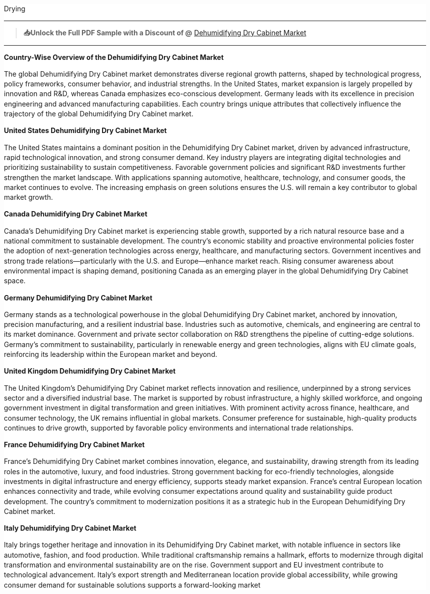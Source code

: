 Drying</li></ul></p><hr /><blockquote><p><strong>📥Unlock the Full PDF Sample with a Discount of @</strong> <a href="https://www.marketresearchintellect.com/ask-for-discount/?rid=505481&amp;utm_source=Github-April&amp;utm_medium=041">Dehumidifying Dry Cabinet Market</a></p></blockquote><hr /><p class="" data-start="217" data-end="261"><strong data-start="217" data-end="261">Country-Wise Overview of the Dehumidifying Dry Cabinet Market</strong></p><p class="" data-start="263" data-end="774">The global Dehumidifying Dry Cabinet market demonstrates diverse regional growth patterns, shaped by technological progress, policy frameworks, consumer behavior, and industrial strengths. In the United States, market expansion is largely propelled by innovation and R&amp;D, whereas Canada emphasizes eco-conscious development. Germany leads with its excellence in precision engineering and advanced manufacturing capabilities. Each country brings unique attributes that collectively influence the trajectory of the global Dehumidifying Dry Cabinet market.</p><p class="" data-start="776" data-end="1421"><strong data-start="776" data-end="805">United States Dehumidifying Dry Cabinet Market</strong></p><p class="" data-start="776" data-end="1421">The United States maintains a dominant position in the Dehumidifying Dry Cabinet market, driven by advanced infrastructure, rapid technological innovation, and strong consumer demand. Key industry players are integrating digital technologies and prioritizing sustainability to sustain competitiveness. Favorable government policies and significant R&amp;D investments further strengthen the market landscape. With applications spanning automotive, healthcare, technology, and consumer goods, the market continues to evolve. The increasing emphasis on green solutions ensures the U.S. will remain a key contributor to global market growth.</p><p class="" data-start="1423" data-end="2019"><strong data-start="1423" data-end="1445">Canada Dehumidifying Dry Cabinet Market</strong></p><p class="" data-start="1423" data-end="2019">Canada&rsquo;s Dehumidifying Dry Cabinet market is experiencing stable growth, supported by a rich natural resource base and a national commitment to sustainable development. The country&rsquo;s economic stability and proactive environmental policies foster the adoption of next-generation technologies across energy, healthcare, and manufacturing sectors. Government incentives and strong trade relations&mdash;particularly with the U.S. and Europe&mdash;enhance market reach. Rising consumer awareness about environmental impact is shaping demand, positioning Canada as an emerging player in the global Dehumidifying Dry Cabinet space.</p><p class="" data-start="2021" data-end="2591"><strong data-start="2021" data-end="2044">Germany Dehumidifying Dry Cabinet Market</strong></p><p class="" data-start="2021" data-end="2591">Germany stands as a technological powerhouse in the global Dehumidifying Dry Cabinet market, anchored by innovation, precision manufacturing, and a resilient industrial base. Industries such as automotive, chemicals, and engineering are central to its market dominance. Government and private sector collaboration on R&amp;D strengthens the pipeline of cutting-edge solutions. Germany&rsquo;s commitment to sustainability, particularly in renewable energy and green technologies, aligns with EU climate goals, reinforcing its leadership within the European market and beyond.</p><p class="" data-start="2593" data-end="3221"><strong data-start="2593" data-end="2623">United Kingdom Dehumidifying Dry Cabinet Market</strong></p><p class="" data-start="2593" data-end="3221">The United Kingdom&rsquo;s Dehumidifying Dry Cabinet market reflects innovation and resilience, underpinned by a strong services sector and a diversified industrial base. The market is supported by robust infrastructure, a highly skilled workforce, and ongoing government investment in digital transformation and green initiatives. With prominent activity across finance, healthcare, and consumer technology, the UK remains influential in global markets. Consumer preference for sustainable, high-quality products continues to drive growth, supported by favorable policy environments and international trade relationships.</p><p class="" data-start="3223" data-end="3838"><strong data-start="3223" data-end="3245">France Dehumidifying Dry Cabinet Market</strong></p><p class="" data-start="3223" data-end="3838">France&rsquo;s Dehumidifying Dry Cabinet market combines innovation, elegance, and sustainability, drawing strength from its leading roles in the automotive, luxury, and food industries. Strong government backing for eco-friendly technologies, alongside investments in digital infrastructure and energy efficiency, supports steady market expansion. France&rsquo;s central European location enhances connectivity and trade, while evolving consumer expectations around quality and sustainability guide product development. The country&rsquo;s commitment to modernization positions it as a strategic hub in the European Dehumidifying Dry Cabinet market.</p><p class="" data-start="3840" data-end="4422"><strong data-start="3840" data-end="3861">Italy Dehumidifying Dry Cabinet Market</strong></p><p class="" data-start="3840" data-end="4422">Italy brings together heritage and innovation in its Dehumidifying Dry Cabinet market, with notable influence in sectors like automotive, fashion, and food production. While traditional craftsmanship remains a hallmark, efforts to modernize through digital transformation and environmental sustainability are on the rise. Government support and EU investment contribute to technological advancement. Italy&rsquo;s export strength and Mediterranean location provide global accessibility, while growing consumer demand for sustainable solutions supports a forward-looking market